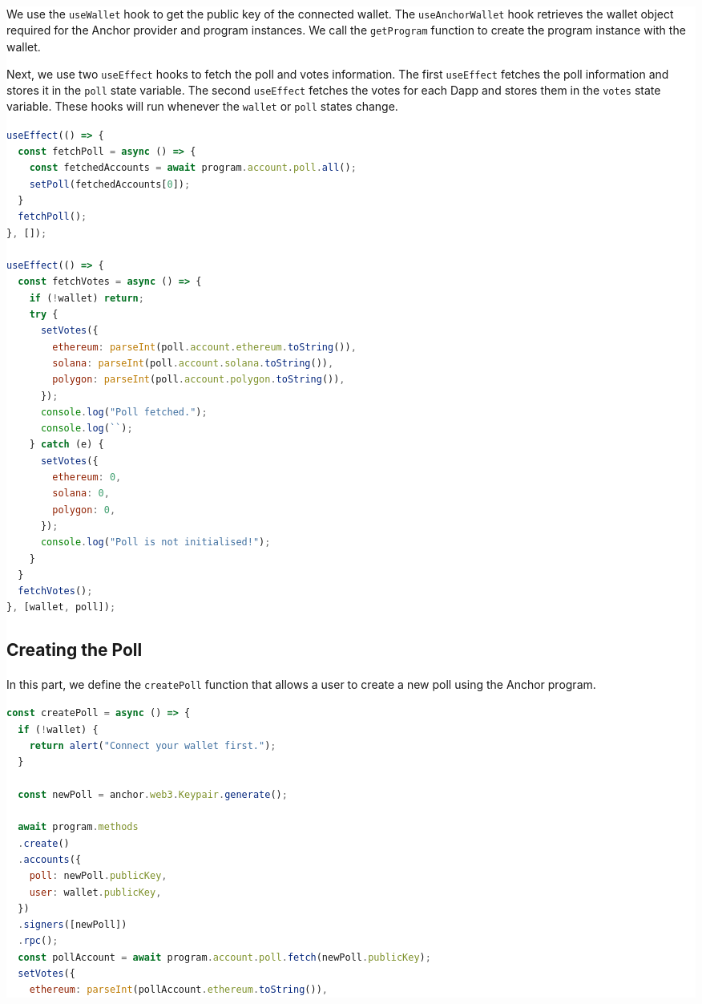 We use the `useWallet` hook to get the public key of the connected wallet. The `useAnchorWallet` hook retrieves the wallet object required for the Anchor provider and program instances. We call the `getProgram` function to create the program instance with the wallet.

Next, we use two `useEffect` hooks to fetch the poll and votes information. The first `useEffect` fetches the poll information and stores it in the `poll` state variable. The second `useEffect` fetches the votes for each Dapp and stores them in the `votes` state variable. These hooks will run whenever the `wallet` or `poll` states change.

```js
useEffect(() => {
  const fetchPoll = async () => {
    const fetchedAccounts = await program.account.poll.all();
    setPoll(fetchedAccounts[0]);
  }
  fetchPoll();
}, []);

useEffect(() => {
  const fetchVotes = async () => {
    if (!wallet) return;
    try {        
      setVotes({
        ethereum: parseInt(poll.account.ethereum.toString()),
        solana: parseInt(poll.account.solana.toString()),
        polygon: parseInt(poll.account.polygon.toString()),
      });
      console.log("Poll fetched.");
      console.log(``);
    } catch (e) {
      setVotes({
        ethereum: 0,
        solana: 0,
        polygon: 0,
      });
      console.log("Poll is not initialised!");
    }
  }
  fetchVotes();
}, [wallet, poll]);
```

## Creating the Poll
In this part, we define the `createPoll` function that allows a user to create a new poll using the Anchor program.

```js
const createPoll = async () => {
  if (!wallet) {
    return alert("Connect your wallet first.");
  }
  
  const newPoll = anchor.web3.Keypair.generate();

  await program.methods
  .create()
  .accounts({
    poll: newPoll.publicKey,
    user: wallet.publicKey,
  })
  .signers([newPoll])
  .rpc();
  const pollAccount = await program.account.poll.fetch(newPoll.publicKey);
  setVotes({
    ethereum: parseInt(pollAccount.ethereum.toString()),
```